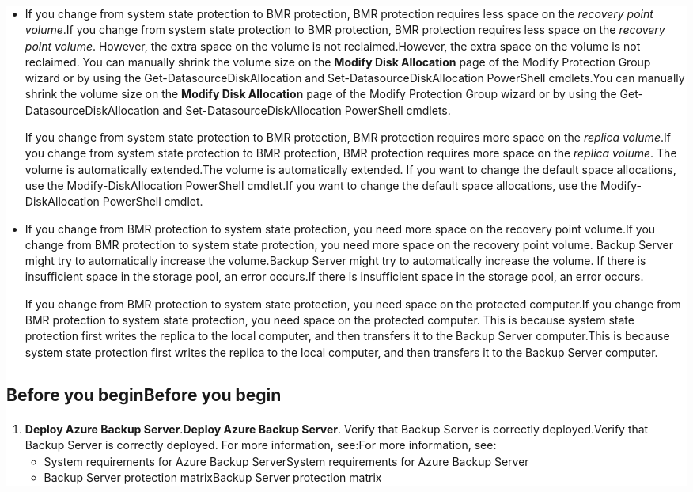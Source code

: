 -   <span data-ttu-id="32c61-279">If you change from system state protection to BMR protection, BMR protection requires less space on the *recovery point volume*.</span><span class="sxs-lookup"><span data-stu-id="32c61-279">If you change from system state protection to BMR protection, BMR protection requires less space on the *recovery point volume*.</span></span> <span data-ttu-id="32c61-280">However, the extra space on the volume is not reclaimed.</span><span class="sxs-lookup"><span data-stu-id="32c61-280">However, the extra space on the volume is not reclaimed.</span></span> <span data-ttu-id="32c61-281">You can manually shrink the volume size on the **Modify Disk Allocation** page of the Modify Protection Group wizard or by using the Get-DatasourceDiskAllocation and Set-DatasourceDiskAllocation PowerShell cmdlets.</span><span class="sxs-lookup"><span data-stu-id="32c61-281">You can manually shrink the volume size on the **Modify Disk Allocation** page of the Modify Protection Group wizard or by using the Get-DatasourceDiskAllocation and Set-DatasourceDiskAllocation PowerShell cmdlets.</span></span>

    <span data-ttu-id="32c61-282">If you change from system state protection to BMR protection, BMR protection requires more space on the *replica volume*.</span><span class="sxs-lookup"><span data-stu-id="32c61-282">If you change from system state protection to BMR protection, BMR protection requires more space on the *replica volume*.</span></span> <span data-ttu-id="32c61-283">The volume is automatically extended.</span><span class="sxs-lookup"><span data-stu-id="32c61-283">The volume is automatically extended.</span></span> <span data-ttu-id="32c61-284">If you want to change the default space allocations, use the Modify-DiskAllocation PowerShell cmdlet.</span><span class="sxs-lookup"><span data-stu-id="32c61-284">If you want to change the default space allocations, use the Modify-DiskAllocation PowerShell cmdlet.</span></span>

-   <span data-ttu-id="32c61-285">If you change from BMR protection to system state protection, you need more space on the recovery point volume.</span><span class="sxs-lookup"><span data-stu-id="32c61-285">If you change from BMR protection to system state protection, you need more space on the recovery point volume.</span></span> <span data-ttu-id="32c61-286">Backup Server might try to automatically increase the volume.</span><span class="sxs-lookup"><span data-stu-id="32c61-286">Backup Server might try to automatically increase the volume.</span></span> <span data-ttu-id="32c61-287">If there is insufficient space in the storage pool, an error occurs.</span><span class="sxs-lookup"><span data-stu-id="32c61-287">If there is insufficient space in the storage pool, an error occurs.</span></span>

    <span data-ttu-id="32c61-288">If you change from BMR protection to system state protection, you need space on the protected computer.</span><span class="sxs-lookup"><span data-stu-id="32c61-288">If you change from BMR protection to system state protection, you need space on the protected computer.</span></span> <span data-ttu-id="32c61-289">This is because system state protection first writes the replica to the local computer, and then transfers it to the Backup Server computer.</span><span class="sxs-lookup"><span data-stu-id="32c61-289">This is because system state protection first writes the replica to the local computer, and then transfers it to the Backup Server computer.</span></span>

## <a name="before-you-begin"></a><span data-ttu-id="32c61-290">Before you begin</span><span class="sxs-lookup"><span data-stu-id="32c61-290">Before you begin</span></span>

1.  <span data-ttu-id="32c61-291">**Deploy Azure Backup Server**.</span><span class="sxs-lookup"><span data-stu-id="32c61-291">**Deploy Azure Backup Server**.</span></span> <span data-ttu-id="32c61-292">Verify that Backup Server is correctly deployed.</span><span class="sxs-lookup"><span data-stu-id="32c61-292">Verify that Backup Server is correctly deployed.</span></span> <span data-ttu-id="32c61-293">For more information, see:</span><span class="sxs-lookup"><span data-stu-id="32c61-293">For more information, see:</span></span>
    * [<span data-ttu-id="32c61-294">System requirements for Azure Backup Server</span><span class="sxs-lookup"><span data-stu-id="32c61-294">System requirements for Azure Backup Server</span></span>](http://docs.microsoft.com/system-center/dpm/install-dpm#setup-prerequisites)
    * [<span data-ttu-id="32c61-295">Backup Server protection matrix</span><span class="sxs-lookup"><span data-stu-id="32c61-295">Backup Server protection matrix</span></span>](backup-mabs-protection-matrix.md)
